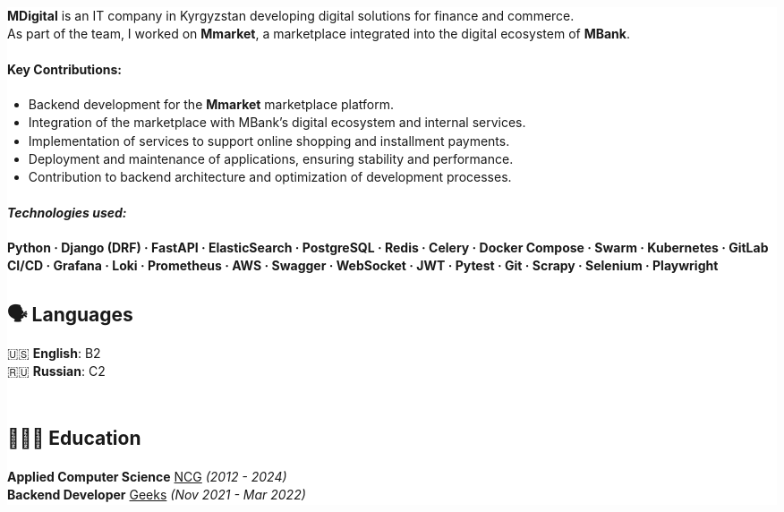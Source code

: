 **MDigital** is an IT company in Kyrgyzstan developing digital solutions for finance and commerce.  
As part of the team, I worked on **Mmarket**, a marketplace integrated into the digital ecosystem of **MBank**.

#### **Key Contributions:**
- Backend development for the **Mmarket** marketplace platform.  
- Integration of the marketplace with MBank’s digital ecosystem and internal services.  
- Implementation of services to support online shopping and installment payments.  
- Deployment and maintenance of applications, ensuring stability and performance.  
- Contribution to backend architecture and optimization of development processes.  

#### **_Technologies used:_**
**Python · Django (DRF) · FastAPI · ElasticSearch · PostgreSQL · Redis · Celery · Docker Compose · Swarm · Kubernetes · GitLab CI/CD · Grafana · Loki · Prometheus · AWS · Swagger · WebSocket · JWT · Pytest · Git · Scrapy · Selenium · Playwright**





## 🗣️ Languages

🇺🇸 **English**: B2 <br>
🇷🇺 **Russian**: C2
<br><br>

## 👩🏼‍🎓 Education

**Applied  Computer Science** [NCG](https://ncg.kg/) _(2012 - 2024)_ <br>
**Backend Developer** [Geeks](https://geeks.kg/) _(Nov 2021 - Mar 2022)_ <br>
